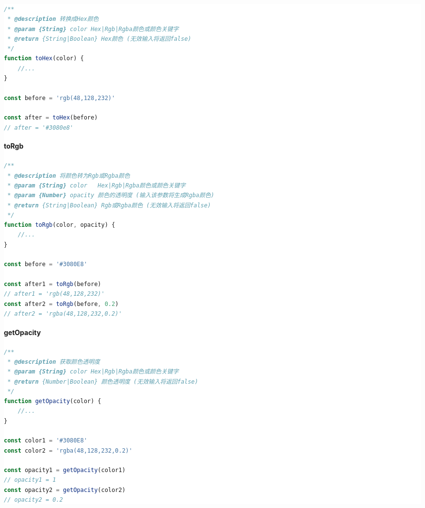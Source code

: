 ```javascript
/**
 * @description 转换成Hex颜色
 * @param {String} color Hex|Rgb|Rgba颜色或颜色关键字
 * @return {String|Boolean} Hex颜色 (无效输入将返回false)
 */
function toHex(color) {
    //...
}

const before = 'rgb(48,128,232)'

const after = toHex(before)
// after = '#3080e8'
```

#### toRgb

```javascript
/**
 * @description 将颜色转为Rgb或Rgba颜色
 * @param {String} color   Hex|Rgb|Rgba颜色或颜色关键字
 * @param {Number} opacity 颜色的透明度 (输入该参数将生成Rgba颜色)
 * @return {String|Boolean} Rgb或Rgba颜色 (无效输入将返回false)
 */
function toRgb(color, opacity) {
    //...
}

const before = '#3080E8'

const after1 = toRgb(before)
// after1 = 'rgb(48,128,232)'
const after2 = toRgb(before, 0.2)
// after2 = 'rgba(48,128,232,0.2)'
```

#### getOpacity

```javascript
/**
 * @description 获取颜色透明度
 * @param {String} color Hex|Rgb|Rgba颜色或颜色关键字
 * @return {Number|Boolean} 颜色透明度 (无效输入将返回false)
 */
function getOpacity(color) {
    //...
}

const color1 = '#3080E8'
const color2 = 'rgba(48,128,232,0.2)'

const opacity1 = getOpacity(color1)
// opacity1 = 1
const opacity2 = getOpacity(color2)
// opacity2 = 0.2
```
